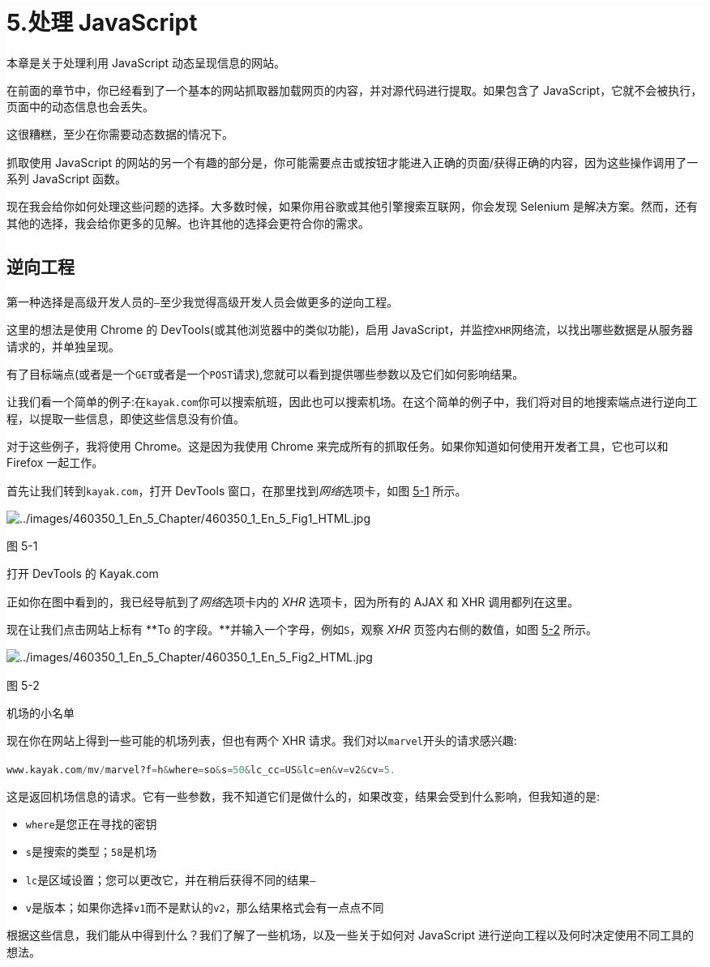 # 5.处理 JavaScript

本章是关于处理利用 JavaScript 动态呈现信息的网站。

在前面的章节中，你已经看到了一个基本的网站抓取器加载网页的内容，并对源代码进行提取。如果包含了 JavaScript，它就不会被执行，页面中的动态信息也会丢失。

这很糟糕，至少在你需要动态数据的情况下。

抓取使用 JavaScript 的网站的另一个有趣的部分是，你可能需要点击或按钮才能进入正确的页面/获得正确的内容，因为这些操作调用了一系列 JavaScript 函数。

现在我会给你如何处理这些问题的选择。大多数时候，如果你用谷歌或其他引擎搜索互联网，你会发现 Selenium 是解决方案。然而，还有其他的选择，我会给你更多的见解。也许其他的选择会更符合你的需求。

## 逆向工程

第一种选择是高级开发人员的`—`至少我觉得高级开发人员会做更多的逆向工程。

这里的想法是使用 Chrome 的 DevTools(或其他浏览器中的类似功能)，启用 JavaScript，并监控`XHR`网络流，以找出哪些数据是从服务器请求的，并单独呈现。

有了目标端点(或者是一个`GET`或者是一个`POST`请求),您就可以看到提供哪些参数以及它们如何影响结果。

让我们看一个简单的例子:在`kayak.com`你可以搜索航班，因此也可以搜索机场。在这个简单的例子中，我们将对目的地搜索端点进行逆向工程，以提取一些信息，即使这些信息没有价值。

对于这些例子，我将使用 Chrome。这是因为我使用 Chrome 来完成所有的抓取任务。如果你知道如何使用开发者工具，它也可以和 Firefox 一起工作。

首先让我们转到`kayak.com`，打开 DevTools 窗口，在那里找到*网络*选项卡，如图 [5-1](#Fig1) 所示。

![../images/460350_1_En_5_Chapter/460350_1_En_5_Fig1_HTML.jpg](../images/460350_1_En_5_Chapter/460350_1_En_5_Fig1_HTML.jpg)

图 5-1

打开 DevTools 的 Kayak.com

正如你在图中看到的，我已经导航到了*网络*选项卡内的 *XHR* 选项卡，因为所有的 AJAX 和 XHR 调用都列在这里。

现在让我们点击网站上标有 **To 的字段。**并输入一个字母，例如`S`，观察 *XHR* 页签内右侧的数值，如图 [5-2](#Fig2) 所示。

![../images/460350_1_En_5_Chapter/460350_1_En_5_Fig2_HTML.jpg](../images/460350_1_En_5_Chapter/460350_1_En_5_Fig2_HTML.jpg)

图 5-2

机场的小名单

现在你在网站上得到一些可能的机场列表，但也有两个 XHR 请求。我们对以`marvel`开头的请求感兴趣:

```py
www.kayak.com/mv/marvel?f=h&where=so&s=50&lc_cc=US&lc=en&v=v2&cv=5.

```

这是返回机场信息的请求。它有一些参数，我不知道它们是做什么的，如果改变，结果会受到什么影响，但我知道的是:

*   `where`是您正在寻找的密钥

*   `s`是搜索的类型；`58`是机场

*   `lc`是区域设置；您可以更改它，并在稍后获得不同的结果`—`

*   `v`是版本；如果你选择`v1`而不是默认的`v2`，那么结果格式会有一点点不同

根据这些信息，我们能从中得到什么？我们了解了一些机场，以及一些关于如何对 JavaScript 进行逆向工程以及何时决定使用不同工具的想法。
